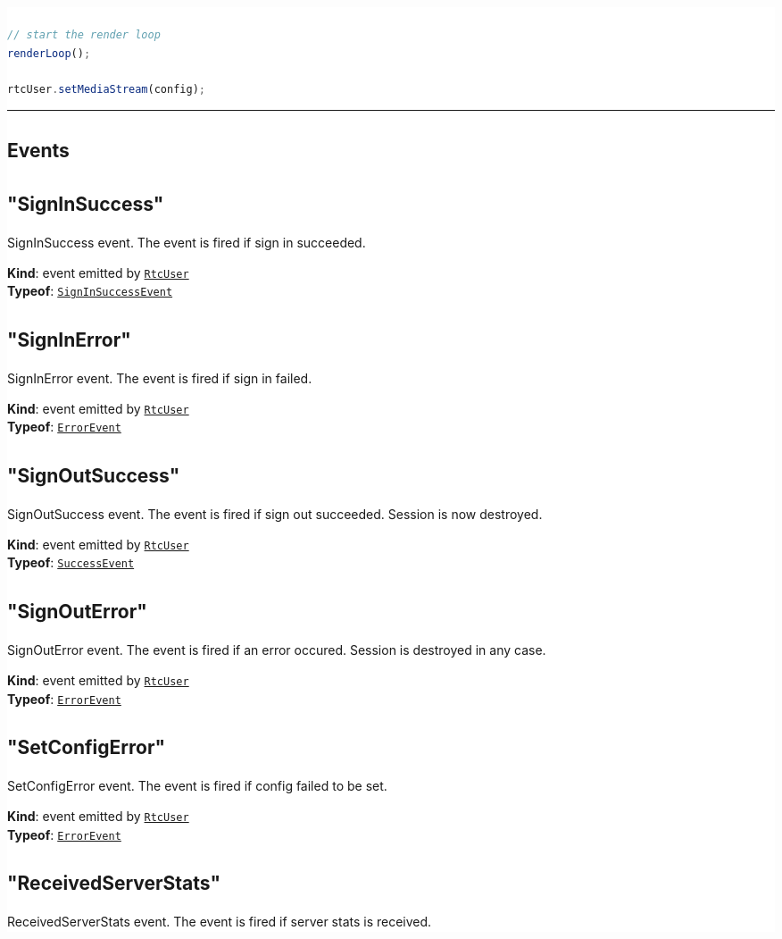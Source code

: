 ```js

// start the render loop
renderLoop();

rtcUser.setMediaStream(config);
```

-----

## Events
<a name="RtcUser+event_SignInSuccess"></a>

## "SignInSuccess"
SignInSuccess event. The event is fired if sign in succeeded.

**Kind**: event emitted by [<code>RtcUser</code>](#RtcUser)  
**Typeof**: [<code>SignInSuccessEvent</code>](#SignInSuccessEvent)  
<a name="RtcUser+event_SignInError"></a>

## "SignInError"
SignInError event. The event is fired if sign in failed.

**Kind**: event emitted by [<code>RtcUser</code>](#RtcUser)  
**Typeof**: [<code>ErrorEvent</code>](#ErrorEvent)  
<a name="RtcUser+event_SignOutSuccess"></a>

## "SignOutSuccess"
SignOutSuccess event. The event is fired if sign out succeeded. Session is now destroyed.

**Kind**: event emitted by [<code>RtcUser</code>](#RtcUser)  
**Typeof**: [<code>SuccessEvent</code>](#SuccessEvent)  
<a name="RtcUser+event_SignOutError"></a>

## "SignOutError"
SignOutError event. The event is fired if an error occured. Session is destroyed in any case.

**Kind**: event emitted by [<code>RtcUser</code>](#RtcUser)  
**Typeof**: [<code>ErrorEvent</code>](#ErrorEvent)  
<a name="RtcUser+event_SetConfigError"></a>

## "SetConfigError"
SetConfigError event. The event is fired if config failed to be set.

**Kind**: event emitted by [<code>RtcUser</code>](#RtcUser)  
**Typeof**: [<code>ErrorEvent</code>](#ErrorEvent)  
<a name="RtcUser+event_ReceivedServerStats"></a>

## "ReceivedServerStats"
ReceivedServerStats event. The event is fired if server stats is received.
